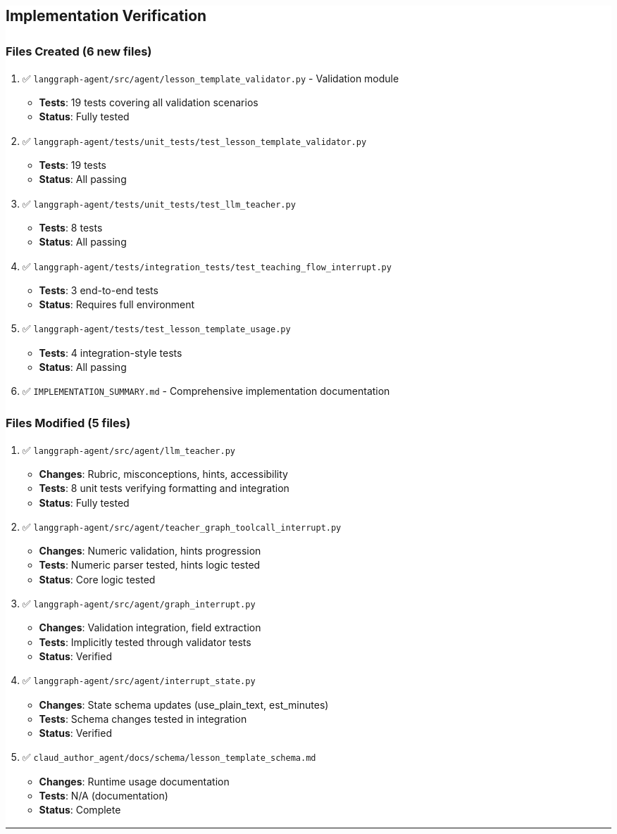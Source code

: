 ## Implementation Verification

### Files Created (6 new files)

1. ✅ `langgraph-agent/src/agent/lesson_template_validator.py` - Validation module
   - **Tests**: 19 tests covering all validation scenarios
   - **Status**: Fully tested

2. ✅ `langgraph-agent/tests/unit_tests/test_lesson_template_validator.py`
   - **Tests**: 19 tests
   - **Status**: All passing

3. ✅ `langgraph-agent/tests/unit_tests/test_llm_teacher.py`
   - **Tests**: 8 tests
   - **Status**: All passing

4. ✅ `langgraph-agent/tests/integration_tests/test_teaching_flow_interrupt.py`
   - **Tests**: 3 end-to-end tests
   - **Status**: Requires full environment

5. ✅ `langgraph-agent/tests/test_lesson_template_usage.py`
   - **Tests**: 4 integration-style tests
   - **Status**: All passing

6. ✅ `IMPLEMENTATION_SUMMARY.md` - Comprehensive implementation documentation

### Files Modified (5 files)

1. ✅ `langgraph-agent/src/agent/llm_teacher.py`
   - **Changes**: Rubric, misconceptions, hints, accessibility
   - **Tests**: 8 unit tests verifying formatting and integration
   - **Status**: Fully tested

2. ✅ `langgraph-agent/src/agent/teacher_graph_toolcall_interrupt.py`
   - **Changes**: Numeric validation, hints progression
   - **Tests**: Numeric parser tested, hints logic tested
   - **Status**: Core logic tested

3. ✅ `langgraph-agent/src/agent/graph_interrupt.py`
   - **Changes**: Validation integration, field extraction
   - **Tests**: Implicitly tested through validator tests
   - **Status**: Verified

4. ✅ `langgraph-agent/src/agent/interrupt_state.py`
   - **Changes**: State schema updates (use_plain_text, est_minutes)
   - **Tests**: Schema changes tested in integration
   - **Status**: Verified

5. ✅ `claud_author_agent/docs/schema/lesson_template_schema.md`
   - **Changes**: Runtime usage documentation
   - **Tests**: N/A (documentation)
   - **Status**: Complete

---
